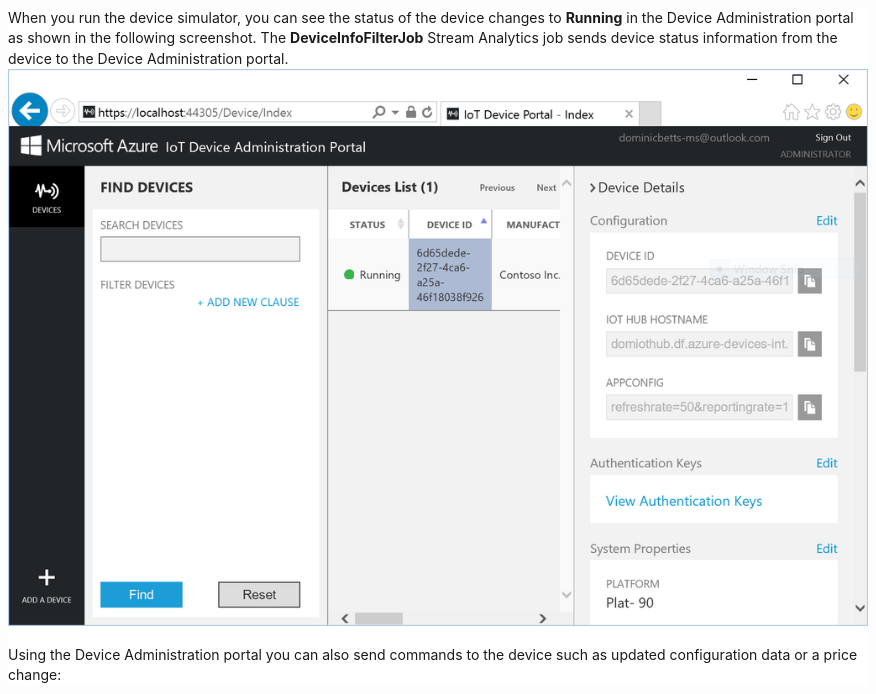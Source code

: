 When you run the device simulator, you can see the status of the device changes to **Running** in the Device Administration portal as shown in the following screenshot. The **DeviceInfoFilterJob** Stream Analytics job sends device status information from the device to the Device Administration portal.
![](media/iot-asset-monitoring-sample-walkthrough/DAPortal_04.png)

Using the Device Administration portal you can also send commands to the device such as updated configuration data or a price change:
